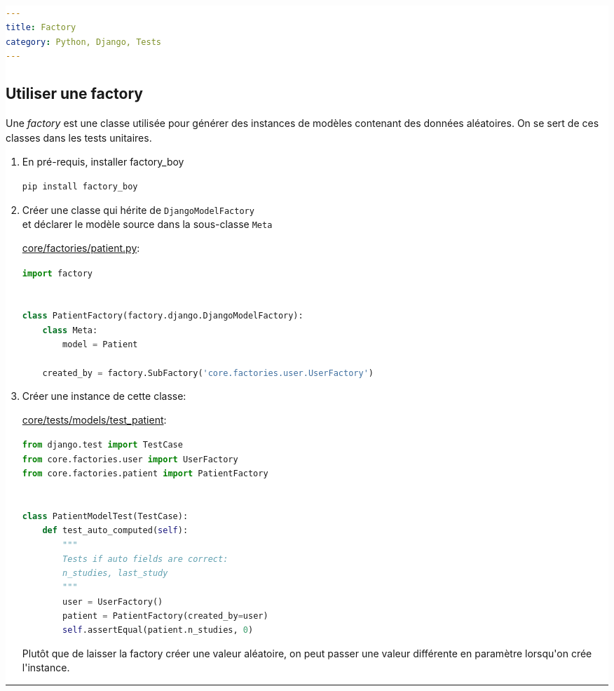 ```yaml
---
title: Factory
category: Python, Django, Tests
---
```


## Utiliser une factory

Une *factory* est une classe utilisée pour générer des instances de modèles contenant des données aléatoires. On se sert de ces classes dans les tests unitaires.

1. En pré-requis, installer factory_boy

    ``` bash
    pip install factory_boy
    ```

2. Créer une classe qui hérite de `DjangoModelFactory`  
   et déclarer le modèle source dans la sous-classe `Meta`

   <ins>core/factories/patient.py</ins>:

    ``` python
    import factory


    class PatientFactory(factory.django.DjangoModelFactory):
        class Meta:
            model = Patient

        created_by = factory.SubFactory('core.factories.user.UserFactory')
    ```

3. Créer une instance de cette classe:

    <ins>core/tests/models/test_patient</ins>:

    ``` python
    from django.test import TestCase
    from core.factories.user import UserFactory
    from core.factories.patient import PatientFactory


    class PatientModelTest(TestCase):
        def test_auto_computed(self):
            """
            Tests if auto fields are correct:
            n_studies, last_study
            """
            user = UserFactory()
            patient = PatientFactory(created_by=user)
            self.assertEqual(patient.n_studies, 0)
    ```

    Plutôt que de laisser la factory créer une valeur aléatoire, on peut passer une valeur différente en paramètre lorsqu'on crée l'instance.

---